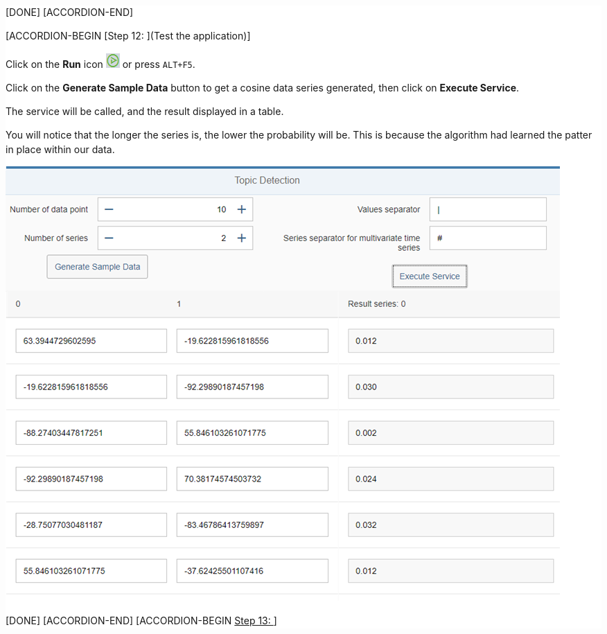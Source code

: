 [DONE]
[ACCORDION-END]

[ACCORDION-BEGIN [Step 12: ](Test the application)]

Click on the **Run** icon ![Run Applications](00-run.png) or press `ALT+F5`.

Click on the **Generate Sample Data** button to get a cosine data series generated, then click on **Execute Service**.

The service will be called, and the result displayed in a table.

You will notice that the longer the series is, the lower the probability will be. This is because the algorithm had learned the patter in place within our data.

![Result](16.png)

[DONE]
[ACCORDION-END]
[ACCORDION-BEGIN [Step 13: ](Validation)]
